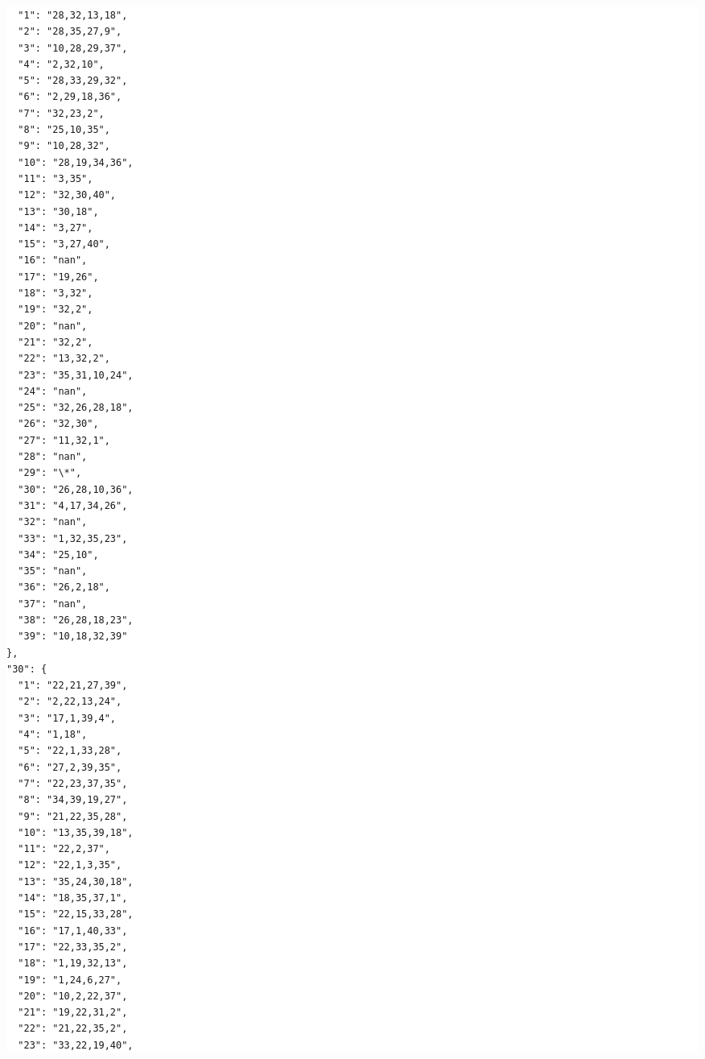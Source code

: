       "1": "28,32,13,18",  
      "2": "28,35,27,9",  
      "3": "10,28,29,37",  
      "4": "2,32,10",  
      "5": "28,33,29,32",  
      "6": "2,29,18,36",  
      "7": "32,23,2",  
      "8": "25,10,35",  
      "9": "10,28,32",  
      "10": "28,19,34,36",  
      "11": "3,35",  
      "12": "32,30,40",  
      "13": "30,18",  
      "14": "3,27",  
      "15": "3,27,40",  
      "16": "nan",  
      "17": "19,26",  
      "18": "3,32",  
      "19": "32,2",  
      "20": "nan",  
      "21": "32,2",  
      "22": "13,32,2",  
      "23": "35,31,10,24",  
      "24": "nan",  
      "25": "32,26,28,18",  
      "26": "32,30",  
      "27": "11,32,1",  
      "28": "nan",  
      "29": "\*",  
      "30": "26,28,10,36",  
      "31": "4,17,34,26",  
      "32": "nan",  
      "33": "1,32,35,23",  
      "34": "25,10",  
      "35": "nan",  
      "36": "26,2,18",  
      "37": "nan",  
      "38": "26,28,18,23",  
      "39": "10,18,32,39"  
    },  
    "30": {  
      "1": "22,21,27,39",  
      "2": "2,22,13,24",  
      "3": "17,1,39,4",  
      "4": "1,18",  
      "5": "22,1,33,28",  
      "6": "27,2,39,35",  
      "7": "22,23,37,35",  
      "8": "34,39,19,27",  
      "9": "21,22,35,28",  
      "10": "13,35,39,18",  
      "11": "22,2,37",  
      "12": "22,1,3,35",  
      "13": "35,24,30,18",  
      "14": "18,35,37,1",  
      "15": "22,15,33,28",  
      "16": "17,1,40,33",  
      "17": "22,33,35,2",  
      "18": "1,19,32,13",  
      "19": "1,24,6,27",  
      "20": "10,2,22,37",  
      "21": "19,22,31,2",  
      "22": "21,22,35,2",  
      "23": "33,22,19,40",  